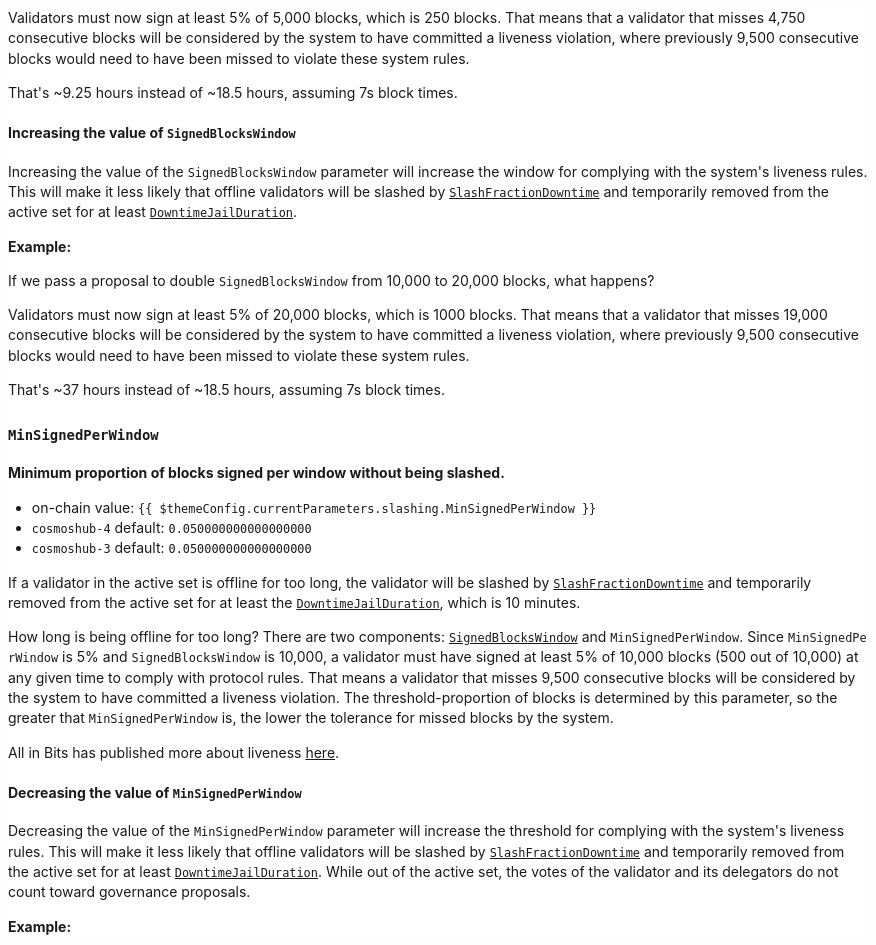 Validators must now sign at least 5% of 5,000 blocks, which is 250 blocks. That means that a validator that misses 4,750 consecutive blocks will be considered by the system to have committed a liveness violation, where previously 9,500 consecutive blocks would need to have been missed to violate these system rules.

That's ~9.25 hours instead of ~18.5 hours, assuming 7s block times.

#### Increasing the value of `SignedBlocksWindow`
Increasing the value of the `SignedBlocksWindow` parameter will increase the window for complying with the system's liveness rules. This will make it less likely that offline validators will be slashed by [`SlashFractionDowntime`](#SlashFractionDowntime) and temporarily removed from the active set for at least [`DowntimeJailDuration`](#DowntimeJailDuration).

**Example:**

If we pass a proposal to double `SignedBlocksWindow` from 10,000 to 20,000 blocks, what happens?

Validators must now sign at least 5% of 20,000 blocks, which is 1000 blocks. That means that a validator that misses 19,000 consecutive blocks will be considered by the system to have committed a liveness violation, where previously 9,500 consecutive blocks would need to have been missed to violate these system rules.

That's ~37 hours instead of ~18.5 hours, assuming 7s block times.

### `MinSignedPerWindow`
**Minimum proportion of blocks signed per window without being slashed.**

* on-chain value: `{{ $themeConfig.currentParameters.slashing.MinSignedPerWindow }}`
* `cosmoshub-4` default: `0.050000000000000000`
* `cosmoshub-3` default: `0.050000000000000000`

If a validator in the active set is offline for too long, the validator will be slashed by [`SlashFractionDowntime`](#SlashFractionDowntime) and temporarily removed from the active set for at least the [`DowntimeJailDuration`](#DowntimeJailDuration), which is 10 minutes.

How long is being offline for too long? There are two components: [`SignedBlocksWindow`](#SignedBlocksWindow) and `MinSignedPerWindow`. Since `MinSignedPerWindow` is 5% and `SignedBlocksWindow` is 10,000, a validator must have signed at least 5% of 10,000 blocks (500 out of 10,000) at any given time to comply with protocol rules. That means a validator that misses 9,500 consecutive blocks will be considered by the system to have committed a liveness violation. The threshold-proportion of blocks is determined by this parameter, so the greater that `MinSignedPerWindow` is, the lower the tolerance for missed blocks by the system.


All in Bits has published more about liveness [here](https://docs.cosmos.network/main/modules/slashing/04_begin_block.html).

#### Decreasing the value of `MinSignedPerWindow`
Decreasing the value of the `MinSignedPerWindow` parameter will increase the threshold for complying with the system's liveness rules. This will make it less likely that offline validators will be slashed by [`SlashFractionDowntime`](#5-SlashFractionDowntime) and temporarily removed from the active set for at least [`DowntimeJailDuration`](#3-DowntimeJailDuration). While out of the active set, the votes of the validator and its delegators do not count toward governance proposals.

**Example:**
